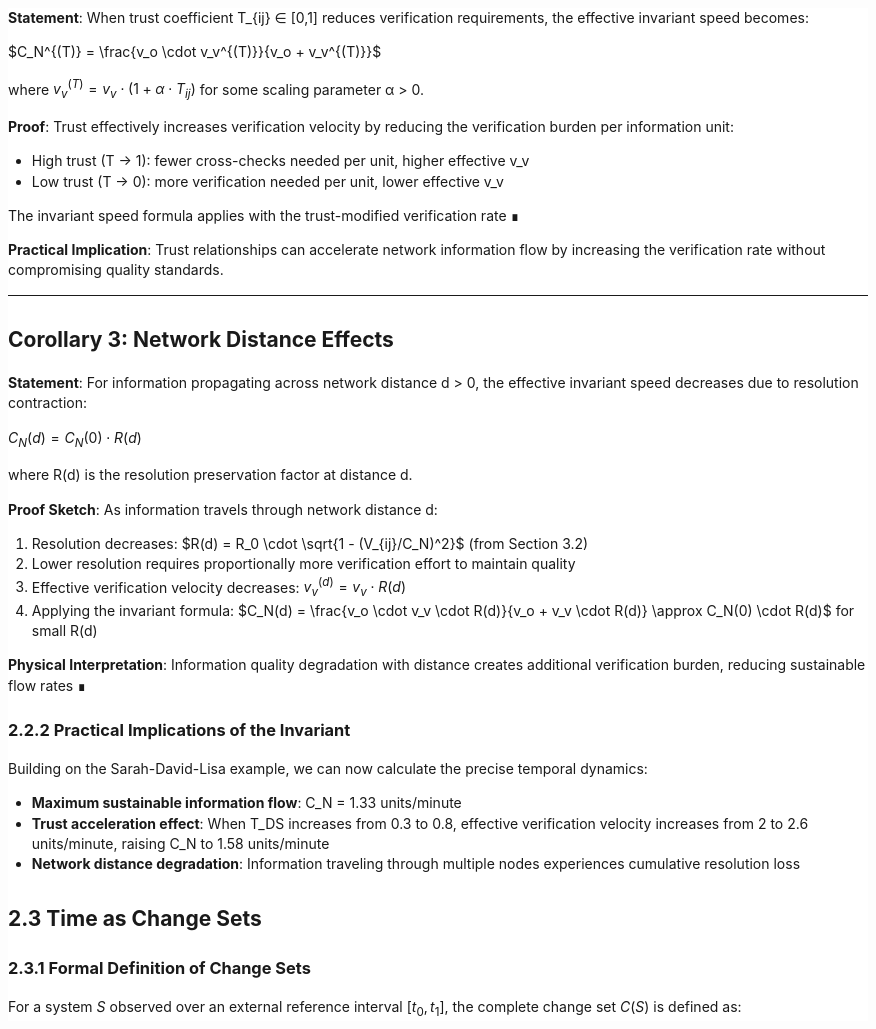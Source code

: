 **Statement**: When trust coefficient T_{ij} ∈ [0,1] reduces verification requirements, the effective invariant speed becomes:

$C_N^{(T)} = \frac{v_o \cdot v_v^{(T)}}{v_o + v_v^{(T)}}$

where $v_v^{(T)} = v_v \cdot (1 + α \cdot T_{ij})$ for some scaling parameter α > 0.

**Proof**: Trust effectively increases verification velocity by reducing the verification burden per information unit:

- High trust (T → 1): fewer cross-checks needed per unit, higher effective v_v
- Low trust (T → 0): more verification needed per unit, lower effective v_v

The invariant speed formula applies with the trust-modified verification rate ∎

**Practical Implication**: Trust relationships can accelerate network information flow by increasing the verification rate without compromising quality standards.

---

## Corollary 3: Network Distance Effects

**Statement**: For information propagating across network distance d > 0, the effective invariant speed decreases due to resolution contraction:

$C_N(d) = C_N(0) \cdot R(d)$

where R(d) is the resolution preservation factor at distance d.

**Proof Sketch**: As information travels through network distance d:

1. Resolution decreases: $R(d) = R_0 \cdot \sqrt{1 - (V_{ij}/C_N)^2}$ (from Section 3.2)
2. Lower resolution requires proportionally more verification effort to maintain quality
3. Effective verification velocity decreases: $v_v^{(d)} = v_v \cdot R(d)$
4. Applying the invariant formula: $C_N(d) = \frac{v_o \cdot v_v \cdot R(d)}{v_o + v_v \cdot R(d)} \approx C_N(0) \cdot R(d)$ for small R(d)

**Physical Interpretation**: Information quality degradation with distance creates additional verification burden, reducing sustainable flow rates ∎

### 2.2.2 Practical Implications of the Invariant

Building on the Sarah-David-Lisa example, we can now calculate the precise temporal dynamics:

- **Maximum sustainable information flow**: C_N = 1.33 units/minute
- **Trust acceleration effect**: When T_DS increases from 0.3 to 0.8, effective verification velocity increases from 2 to 2.6 units/minute, raising C_N to 1.58 units/minute
- **Network distance degradation**: Information traveling through multiple nodes experiences cumulative resolution loss

## 2.3 Time as Change Sets

### 2.3.1 Formal Definition of Change Sets

For a system $S$ observed over an external reference interval $[t_0, t_1]$, the complete change set $C(S)$ is defined as:

